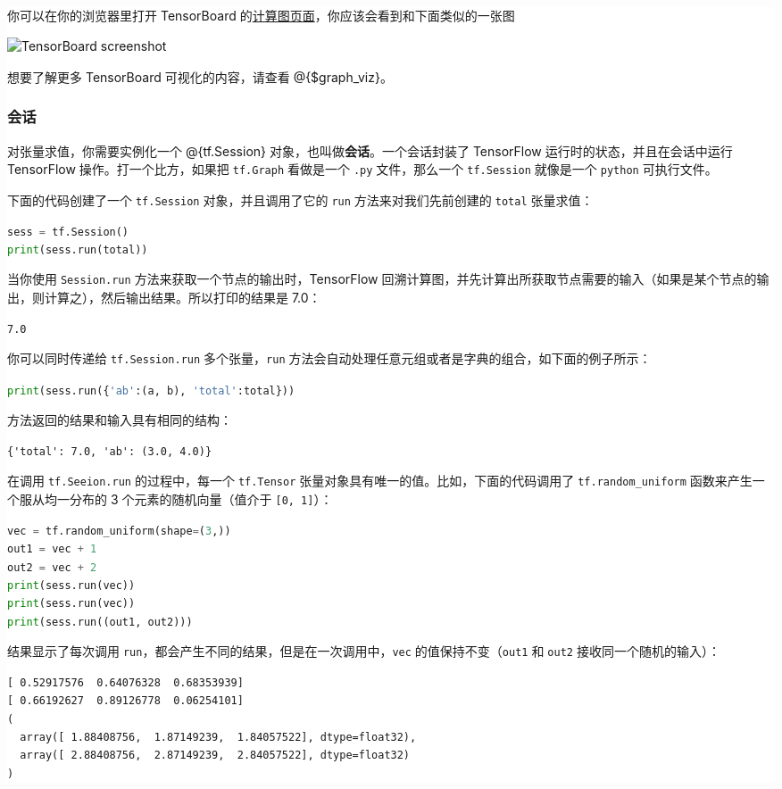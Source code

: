 你可以在你的浏览器里打开 TensorBoard 的[计算图页面](http://localhost:6006/#graphs)，你应该会看到和下面类似的一张图

![TensorBoard screenshot](https://www.tensorflow.org/images/getting_started_add.png)

想要了解更多 TensorBoard 可视化的内容，请查看 @{$graph_viz}。

### 会话

对张量求值，你需要实例化一个 @{tf.Session} 对象，也叫做**会话**。一个会话封装了 TensorFlow 运行时的状态，并且在会话中运行 TensorFlow 操作。打一个比方，如果把 `tf.Graph` 看做是一个 `.py` 文件，那么一个 `tf.Session` 就像是一个 `python` 可执行文件。

下面的代码创建了一个 `tf.Session` 对象，并且调用了它的 `run` 方法来对我们先前创建的 `total` 张量求值：

```python
sess = tf.Session()
print(sess.run(total))
```

当你使用 `Session.run` 方法来获取一个节点的输出时，TensorFlow 回溯计算图，并先计算出所获取节点需要的输入（如果是某个节点的输出，则计算之），然后输出结果。所以打印的结果是 7.0：

```
7.0
```

你可以同时传递给 `tf.Session.run` 多个张量，`run` 方法会自动处理任意元组或者是字典的组合，如下面的例子所示：

```python
print(sess.run({'ab':(a, b), 'total':total}))
```

方法返回的结果和输入具有相同的结构：

``` None
{'total': 7.0, 'ab': (3.0, 4.0)}
```

在调用 `tf.Seeion.run` 的过程中，每一个 `tf.Tensor` 张量对象具有唯一的值。比如，下面的代码调用了 `tf.random_uniform` 函数来产生一个服从均一分布的 3 个元素的随机向量（值介于 `[0, 1]`）：

```python
vec = tf.random_uniform(shape=(3,))
out1 = vec + 1
out2 = vec + 2
print(sess.run(vec))
print(sess.run(vec))
print(sess.run((out1, out2)))
```

结果显示了每次调用 `run`，都会产生不同的结果，但是在一次调用中，`vec` 的值保持不变（`out1` 和 `out2` 接收同一个随机的输入）：

```
[ 0.52917576  0.64076328  0.68353939]
[ 0.66192627  0.89126778  0.06254101]
(
  array([ 1.88408756,  1.87149239,  1.84057522], dtype=float32),
  array([ 2.88408756,  2.87149239,  2.84057522], dtype=float32)
)
```
